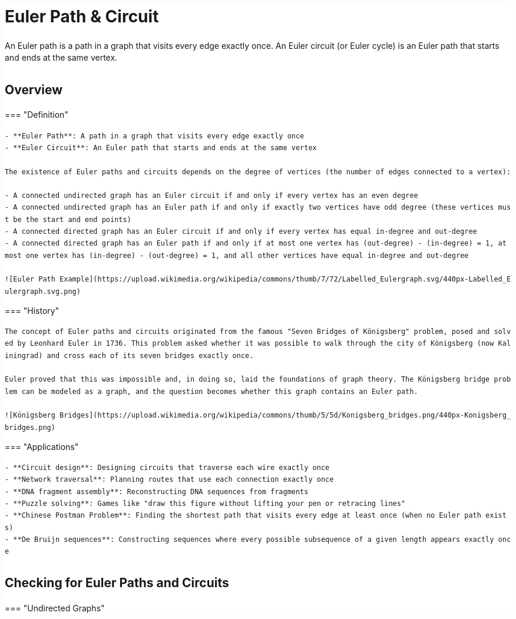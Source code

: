 # Euler Path & Circuit

An Euler path is a path in a graph that visits every edge exactly once. An Euler circuit (or Euler cycle) is an Euler path that starts and ends at the same vertex.

## Overview

=== "Definition"

    - **Euler Path**: A path in a graph that visits every edge exactly once
    - **Euler Circuit**: An Euler path that starts and ends at the same vertex
    
    The existence of Euler paths and circuits depends on the degree of vertices (the number of edges connected to a vertex):
    
    - A connected undirected graph has an Euler circuit if and only if every vertex has an even degree
    - A connected undirected graph has an Euler path if and only if exactly two vertices have odd degree (these vertices must be the start and end points)
    - A connected directed graph has an Euler circuit if and only if every vertex has equal in-degree and out-degree
    - A connected directed graph has an Euler path if and only if at most one vertex has (out-degree) - (in-degree) = 1, at most one vertex has (in-degree) - (out-degree) = 1, and all other vertices have equal in-degree and out-degree

    ![Euler Path Example](https://upload.wikimedia.org/wikipedia/commons/thumb/7/72/Labelled_Eulergraph.svg/440px-Labelled_Eulergraph.svg.png)

=== "History"

    The concept of Euler paths and circuits originated from the famous "Seven Bridges of Königsberg" problem, posed and solved by Leonhard Euler in 1736. This problem asked whether it was possible to walk through the city of Königsberg (now Kaliningrad) and cross each of its seven bridges exactly once.
    
    Euler proved that this was impossible and, in doing so, laid the foundations of graph theory. The Königsberg bridge problem can be modeled as a graph, and the question becomes whether this graph contains an Euler path.
    
    ![Königsberg Bridges](https://upload.wikimedia.org/wikipedia/commons/thumb/5/5d/Konigsberg_bridges.png/440px-Konigsberg_bridges.png)

=== "Applications"

    - **Circuit design**: Designing circuits that traverse each wire exactly once
    - **Network traversal**: Planning routes that use each connection exactly once
    - **DNA fragment assembly**: Reconstructing DNA sequences from fragments
    - **Puzzle solving**: Games like "draw this figure without lifting your pen or retracing lines"
    - **Chinese Postman Problem**: Finding the shortest path that visits every edge at least once (when no Euler path exists)
    - **De Bruijn sequences**: Constructing sequences where every possible subsequence of a given length appears exactly once

## Checking for Euler Paths and Circuits

=== "Undirected Graphs"
